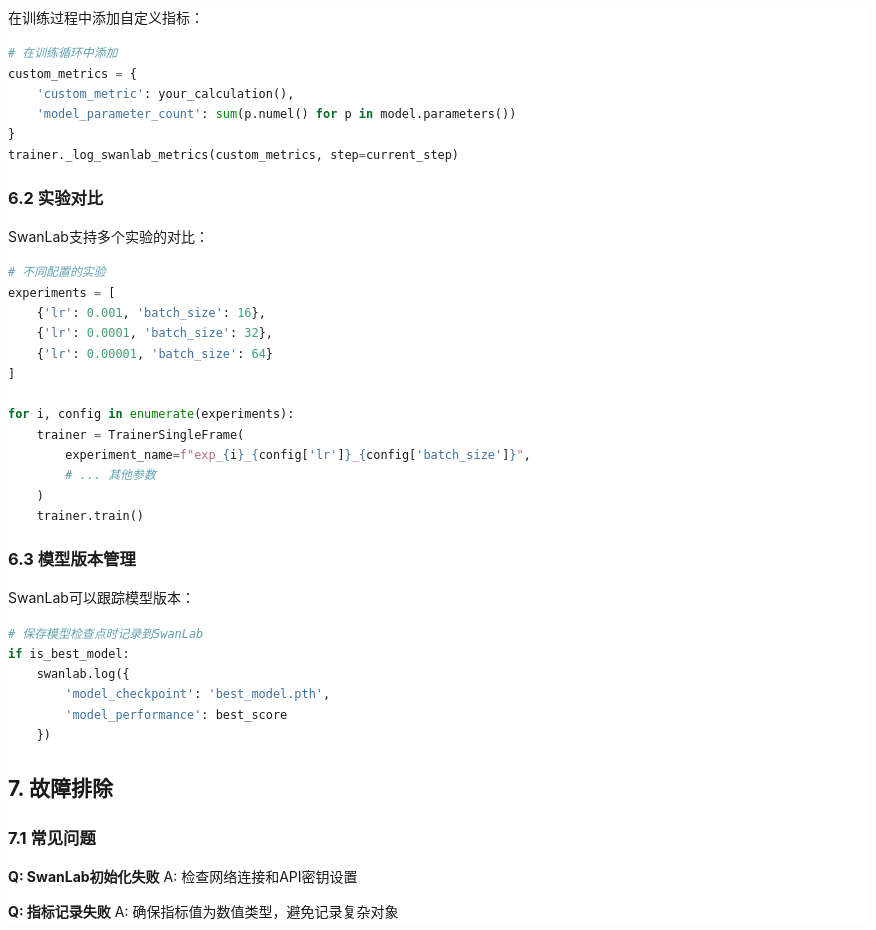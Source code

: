 在训练过程中添加自定义指标：

```python
# 在训练循环中添加
custom_metrics = {
    'custom_metric': your_calculation(),
    'model_parameter_count': sum(p.numel() for p in model.parameters())
}
trainer._log_swanlab_metrics(custom_metrics, step=current_step)
```

### 6.2 实验对比

SwanLab支持多个实验的对比：

```python
# 不同配置的实验
experiments = [
    {'lr': 0.001, 'batch_size': 16},
    {'lr': 0.0001, 'batch_size': 32},
    {'lr': 0.00001, 'batch_size': 64}
]

for i, config in enumerate(experiments):
    trainer = TrainerSingleFrame(
        experiment_name=f"exp_{i}_{config['lr']}_{config['batch_size']}",
        # ... 其他参数
    )
    trainer.train()
```

### 6.3 模型版本管理

SwanLab可以跟踪模型版本：

```python
# 保存模型检查点时记录到SwanLab
if is_best_model:
    swanlab.log({
        'model_checkpoint': 'best_model.pth',
        'model_performance': best_score
    })
```

## 7. 故障排除

### 7.1 常见问题

**Q: SwanLab初始化失败**
A: 检查网络连接和API密钥设置

**Q: 指标记录失败**
A: 确保指标值为数值类型，避免记录复杂对象
